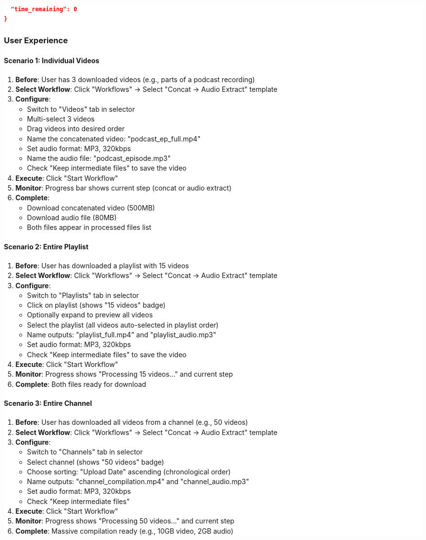 ```json
  "time_remaining": 0
}
```

### User Experience

#### Scenario 1: Individual Videos
1. **Before**: User has 3 downloaded videos (e.g., parts of a podcast recording)
2. **Select Workflow**: Click "Workflows" → Select "Concat → Audio Extract" template
3. **Configure**:
   - Switch to "Videos" tab in selector
   - Multi-select 3 videos
   - Drag videos into desired order
   - Name the concatenated video: "podcast_ep_full.mp4"
   - Set audio format: MP3, 320kbps
   - Name the audio file: "podcast_episode.mp3"
   - Check "Keep intermediate files" to save the video
4. **Execute**: Click "Start Workflow"
5. **Monitor**: Progress bar shows current step (concat or audio extract)
6. **Complete**:
   - Download concatenated video (500MB)
   - Download audio file (80MB)
   - Both files appear in processed files list

#### Scenario 2: Entire Playlist
1. **Before**: User has downloaded a playlist with 15 videos
2. **Select Workflow**: Click "Workflows" → Select "Concat → Audio Extract" template
3. **Configure**:
   - Switch to "Playlists" tab in selector
   - Click on playlist (shows "15 videos" badge)
   - Optionally expand to preview all videos
   - Select the playlist (all videos auto-selected in playlist order)
   - Name outputs: "playlist_full.mp4" and "playlist_audio.mp3"
   - Set audio format: MP3, 320kbps
   - Check "Keep intermediate files" to save the video
4. **Execute**: Click "Start Workflow"
5. **Monitor**: Progress shows "Processing 15 videos..." and current step
6. **Complete**: Both files ready for download

#### Scenario 3: Entire Channel
1. **Before**: User has downloaded all videos from a channel (e.g., 50 videos)
2. **Select Workflow**: Click "Workflows" → Select "Concat → Audio Extract" template
3. **Configure**:
   - Switch to "Channels" tab in selector
   - Select channel (shows "50 videos" badge)
   - Choose sorting: "Upload Date" ascending (chronological order)
   - Name outputs: "channel_compilation.mp4" and "channel_audio.mp3"
   - Set audio format: MP3, 320kbps
   - Check "Keep intermediate files"
4. **Execute**: Click "Start Workflow"
5. **Monitor**: Progress shows "Processing 50 videos..." and current step
6. **Complete**: Massive compilation ready (e.g., 10GB video, 2GB audio)
